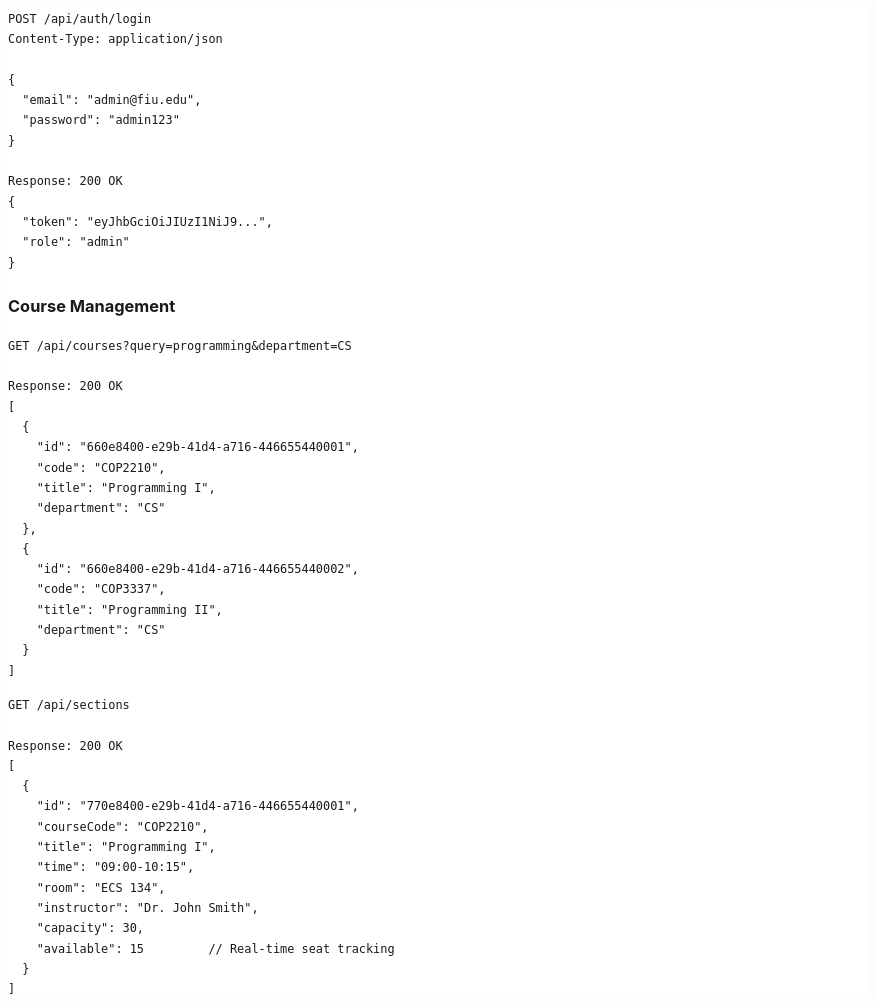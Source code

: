 ```http
POST /api/auth/login
Content-Type: application/json

{
  "email": "admin@fiu.edu", 
  "password": "admin123"
}

Response: 200 OK
{
  "token": "eyJhbGciOiJIUzI1NiJ9...",
  "role": "admin"
}
```

### **Course Management**
```http
GET /api/courses?query=programming&department=CS

Response: 200 OK
[
  {
    "id": "660e8400-e29b-41d4-a716-446655440001",
    "code": "COP2210",
    "title": "Programming I", 
    "department": "CS"
  },
  {
    "id": "660e8400-e29b-41d4-a716-446655440002",
    "code": "COP3337",
    "title": "Programming II",
    "department": "CS"
  }
]
```

```http
GET /api/sections

Response: 200 OK
[
  {
    "id": "770e8400-e29b-41d4-a716-446655440001",
    "courseCode": "COP2210",
    "title": "Programming I",
    "time": "09:00-10:15", 
    "room": "ECS 134",
    "instructor": "Dr. John Smith",
    "capacity": 30,
    "available": 15         // Real-time seat tracking
  }
]
```
